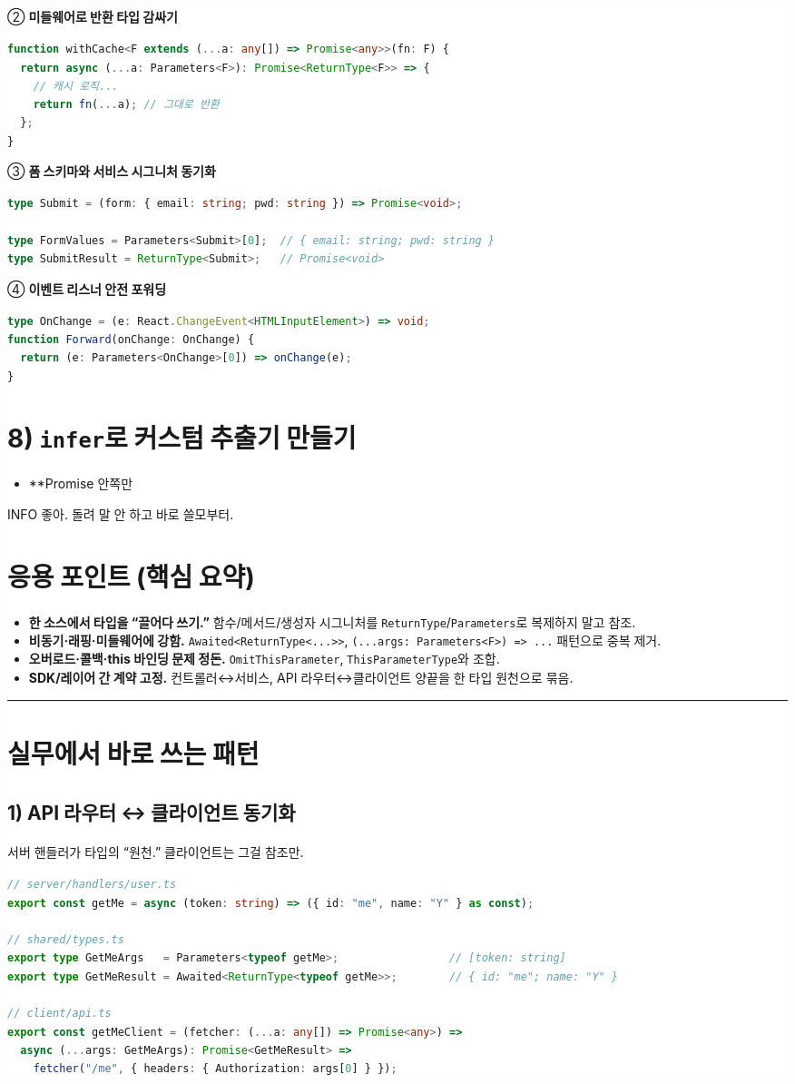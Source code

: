 ② **미들웨어로 반환 타입 감싸기**

```ts
function withCache<F extends (...a: any[]) => Promise<any>>(fn: F) {
  return async (...a: Parameters<F>): Promise<ReturnType<F>> => {
    // 캐시 로직...
    return fn(...a); // 그대로 반환
  };
}
```

③ **폼 스키마와 서비스 시그니처 동기화**

```ts
type Submit = (form: { email: string; pwd: string }) => Promise<void>;

type FormValues = Parameters<Submit>[0];  // { email: string; pwd: string }
type SubmitResult = ReturnType<Submit>;   // Promise<void>
```

④ **이벤트 리스너 안전 포워딩**

```ts
type OnChange = (e: React.ChangeEvent<HTMLInputElement>) => void;
function Forward(onChange: OnChange) {
  return (e: Parameters<OnChange>[0]) => onChange(e);
}
```

# 8) `infer`로 커스텀 추출기 만들기

* \*\*Promise 안쪽만



INFO
좋아. 돌려 말 안 하고 바로 쓸모부터.

# 응용 포인트 (핵심 요약)

* **한 소스에서 타입을 “끌어다 쓰기.”** 함수/메서드/생성자 시그니처를 `ReturnType`/`Parameters`로 복제하지 말고 참조.
* **비동기·래핑·미들웨어에 강함.** `Awaited<ReturnType<...>>`, `(...args: Parameters<F>) => ...` 패턴으로 중복 제거.
* **오버로드·콜백·this 바인딩 문제 정돈.** `OmitThisParameter`, `ThisParameterType`와 조합.
* **SDK/레이어 간 계약 고정.** 컨트롤러↔서비스, API 라우터↔클라이언트 양끝을 한 타입 원천으로 묶음.

---

# 실무에서 바로 쓰는 패턴

## 1) API 라우터 ↔ 클라이언트 동기화

서버 핸들러가 타입의 “원천.” 클라이언트는 그걸 참조만.

```ts
// server/handlers/user.ts
export const getMe = async (token: string) => ({ id: "me", name: "Y" } as const);

// shared/types.ts
export type GetMeArgs   = Parameters<typeof getMe>;                 // [token: string]
export type GetMeResult = Awaited<ReturnType<typeof getMe>>;        // { id: "me"; name: "Y" }

// client/api.ts
export const getMeClient = (fetcher: (...a: any[]) => Promise<any>) =>
  async (...args: GetMeArgs): Promise<GetMeResult> =>
    fetcher("/me", { headers: { Authorization: args[0] } });
```
